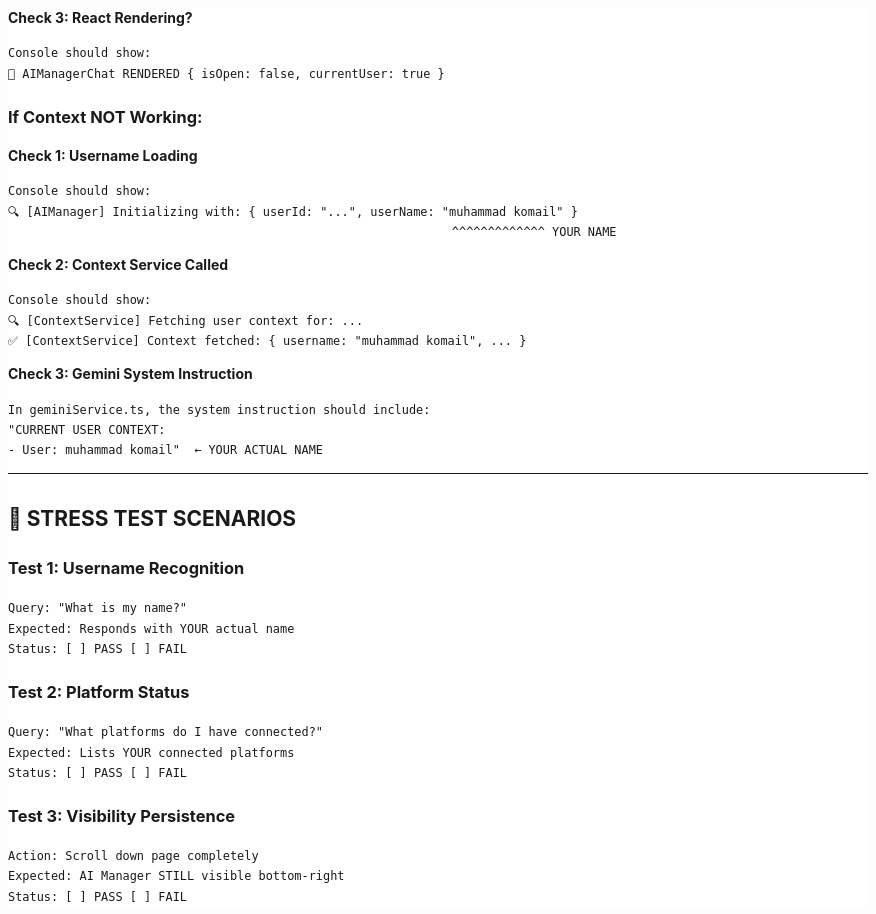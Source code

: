 **Check 3: React Rendering?**
```
Console should show:
🤖 AIManagerChat RENDERED { isOpen: false, currentUser: true }
```

### If Context NOT Working:

**Check 1: Username Loading**
```
Console should show:
🔍 [AIManager] Initializing with: { userId: "...", userName: "muhammad komail" }
                                                              ^^^^^^^^^^^^^ YOUR NAME
```

**Check 2: Context Service Called**
```
Console should show:
🔍 [ContextService] Fetching user context for: ...
✅ [ContextService] Context fetched: { username: "muhammad komail", ... }
```

**Check 3: Gemini System Instruction**
```
In geminiService.ts, the system instruction should include:
"CURRENT USER CONTEXT:
- User: muhammad komail"  ← YOUR ACTUAL NAME
```

---

## 🎯 STRESS TEST SCENARIOS

### Test 1: Username Recognition
```
Query: "What is my name?"
Expected: Responds with YOUR actual name
Status: [ ] PASS [ ] FAIL
```

### Test 2: Platform Status
```
Query: "What platforms do I have connected?"
Expected: Lists YOUR connected platforms
Status: [ ] PASS [ ] FAIL
```

### Test 3: Visibility Persistence
```
Action: Scroll down page completely
Expected: AI Manager STILL visible bottom-right
Status: [ ] PASS [ ] FAIL
```
